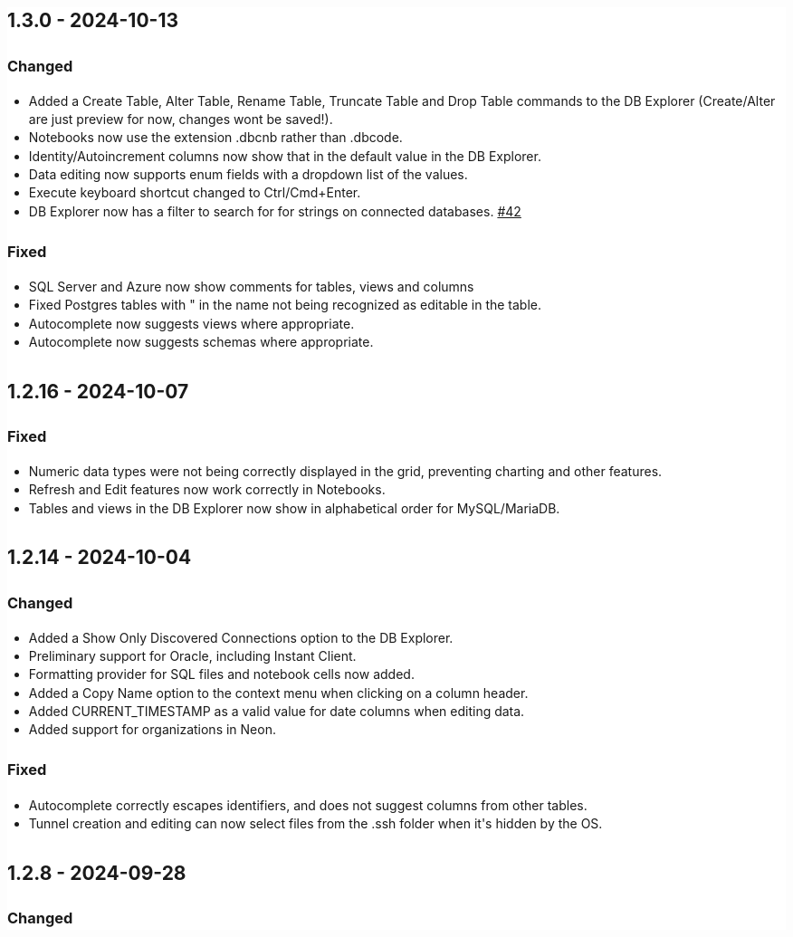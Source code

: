 ## 1.3.0 - 2024-10-13

### Changed

- Added a Create Table, Alter Table, Rename Table, Truncate Table and Drop Table commands to the DB Explorer (Create/Alter are just preview for now, changes wont be saved!).
- Notebooks now use the extension .dbcnb rather than .dbcode.
- Identity/Autoincrement columns now show that in the default value in the DB Explorer.
- Data editing now supports enum fields with a dropdown list of the values.
- Execute keyboard shortcut changed to Ctrl/Cmd+Enter.
- DB Explorer now has a filter to search for for strings on connected databases. [#42](https://github.com/dbcodeio/public/issues/42)

### Fixed

- SQL Server and Azure now show comments for tables, views and columns
- Fixed Postgres tables with " in the name not being recognized as editable in the table.
- Autocomplete now suggests views where appropriate.
- Autocomplete now suggests schemas where appropriate.

## 1.2.16 - 2024-10-07

### Fixed

- Numeric data types were not being correctly displayed in the grid, preventing charting and other features.
- Refresh and Edit features now work correctly in Notebooks.
- Tables and views in the DB Explorer now show in alphabetical order for MySQL/MariaDB.

## 1.2.14 - 2024-10-04

### Changed

- Added a Show Only Discovered Connections option to the DB Explorer.
- Preliminary support for Oracle, including Instant Client.
- Formatting provider for SQL files and notebook cells now added.
- Added a Copy Name option to the context menu when clicking on a column header.
- Added CURRENT_TIMESTAMP as a valid value for date columns when editing data.
- Added support for organizations in Neon.

### Fixed

- Autocomplete correctly escapes identifiers, and does not suggest columns from other tables.
- Tunnel creation and editing can now select files from the .ssh folder when it's hidden by the OS.

## 1.2.8 - 2024-09-28

### Changed
